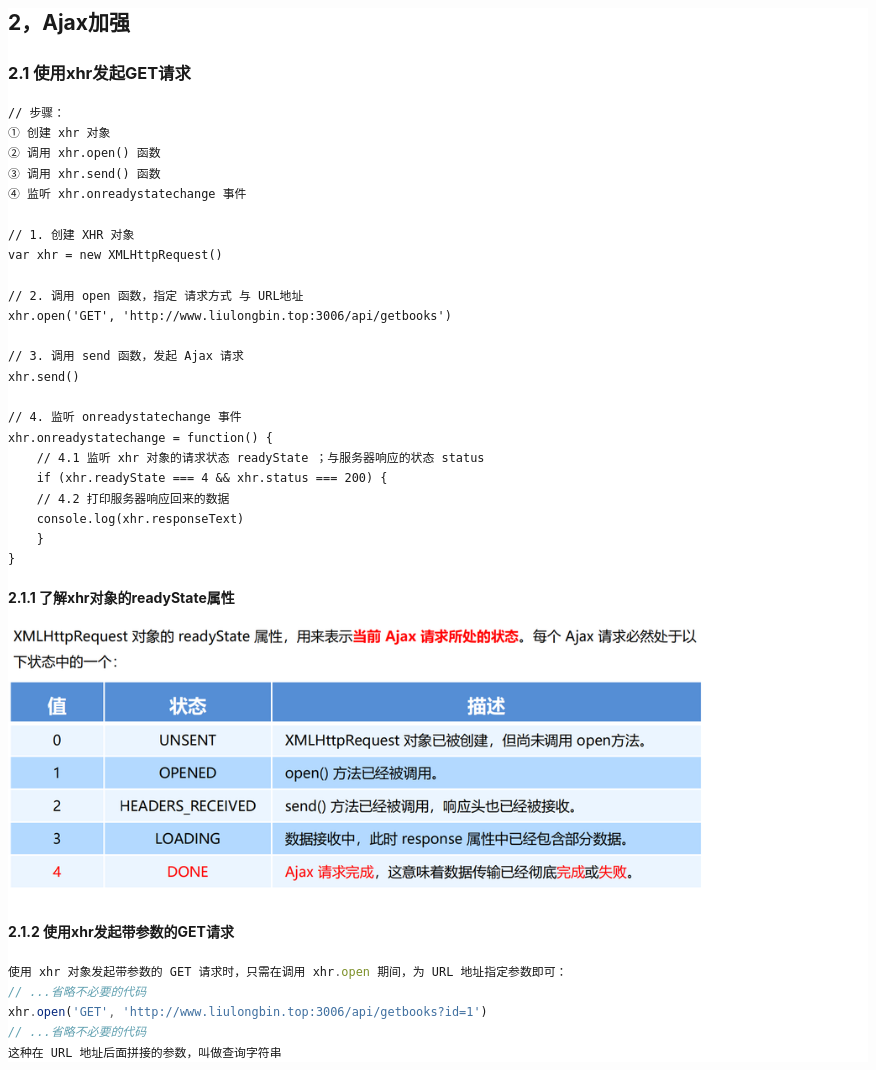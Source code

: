 ## 2，Ajax加强
### 2.1  使用xhr发起GET请求
```plain
// 步骤：
① 创建 xhr 对象
② 调用 xhr.open() 函数
③ 调用 xhr.send() 函数
④ 监听 xhr.onreadystatechange 事件

// 1. 创建 XHR 对象
var xhr = new XMLHttpRequest()

// 2. 调用 open 函数，指定 请求方式 与 URL地址
xhr.open('GET', 'http://www.liulongbin.top:3006/api/getbooks')

// 3. 调用 send 函数，发起 Ajax 请求
xhr.send()

// 4. 监听 onreadystatechange 事件
xhr.onreadystatechange = function() {
    // 4.1 监听 xhr 对象的请求状态 readyState ；与服务器响应的状态 status
    if (xhr.readyState === 4 && xhr.status === 200) {
    // 4.2 打印服务器响应回来的数据
    console.log(xhr.responseText)
    }
}
```

#### 2.1.1 了解xhr对象的readyState属性
![](../../images/1754283590928-aa9ad293-0863-41e7-9816-6db327f94942.png)

#### 2.1.2 使用xhr发起带参数的GET请求
```javascript
使用 xhr 对象发起带参数的 GET 请求时，只需在调用 xhr.open 期间，为 URL 地址指定参数即可：
// ...省略不必要的代码
xhr.open('GET', 'http://www.liulongbin.top:3006/api/getbooks?id=1')
// ...省略不必要的代码
这种在 URL 地址后面拼接的参数，叫做查询字符串
```
